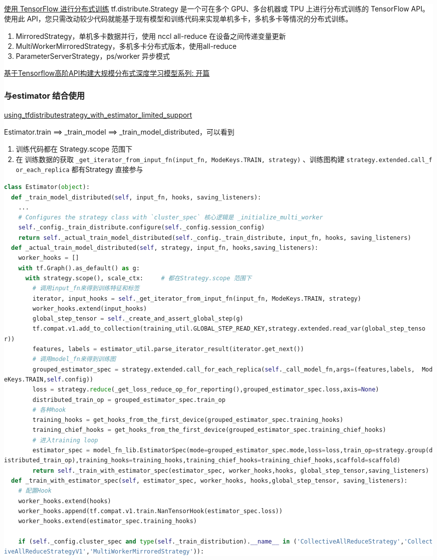 [使用 TensorFlow 进行分布式训练](https://mp.weixin.qq.com/s/bHTI6KOxIeMYMIaa6ptcSA) tf.distribute.Strategy 是一个可在多个 GPU、多台机器或 TPU 上进行分布式训练的 TensorFlow API。使用此 API，您只需改动较少代码就能基于现有模型和训练代码来实现单机多卡，多机多卡等情况的分布式训练。

1. MirroredStrategy，单机多卡数据并行，使用 nccl all-reduce 在设备之间传递变量更新
2. MultiWorkerMirroredStrategy，多机多卡分布式版本，使用all-reduce
3. ParameterServerStrategy，ps/worker 异步模式

[基于Tensorflow高阶API构建大规模分布式深度学习模型系列: 开篇](https://zhuanlan.zhihu.com/p/38470806)


### 与estimator 结合使用

[using_tfdistributestrategy_with_estimator_limited_support](https://www.tensorflow.org/guide/distributed_training#using_tfdistributestrategy_with_estimator_limited_support)

Estimator.train ==> _train_model ==> _train_model_distributed，可以看到
1. 训练代码都在 Strategy.scope 范围下
2. 在 训练数据的获取 `_get_iterator_from_input_fn(input_fn, ModeKeys.TRAIN, strategy)` 、训练图构建 `strategy.extended.call_for_each_replica` 都有Strategy 直接参与

```python
class Estimator(object):
  def _train_model_distributed(self, input_fn, hooks, saving_listeners):
    ...
    # Configures the strategy class with `cluster_spec` 核心逻辑是 _initialize_multi_worker
    self._config._train_distribute.configure(self._config.session_config)
    return self._actual_train_model_distributed(self._config._train_distribute, input_fn, hooks, saving_listeners)
  def _actual_train_model_distributed(self, strategy, input_fn, hooks,saving_listeners):                               
    worker_hooks = []
    with tf.Graph().as_default() as g:
      with strategy.scope(), scale_ctx:     # 都在Strategy.scope 范围下
        # 调用input_fn来得到训练特征和标签
        iterator, input_hooks = self._get_iterator_from_input_fn(input_fn, ModeKeys.TRAIN, strategy)
        worker_hooks.extend(input_hooks)
        global_step_tensor = self._create_and_assert_global_step(g)
        tf.compat.v1.add_to_collection(training_util.GLOBAL_STEP_READ_KEY,strategy.extended.read_var(global_step_tensor))
        features, labels = estimator_util.parse_iterator_result(iterator.get_next())
        # 调用model_fn来得到训练图
        grouped_estimator_spec = strategy.extended.call_for_each_replica(self._call_model_fn,args=(features,labels,  ModeKeys.TRAIN,self.config))
        loss = strategy.reduce(_get_loss_reduce_op_for_reporting(),grouped_estimator_spec.loss,axis=None)
        distributed_train_op = grouped_estimator_spec.train_op
        # 各种hook
        training_hooks = get_hooks_from_the_first_device(grouped_estimator_spec.training_hooks)
        training_chief_hooks = get_hooks_from_the_first_device(grouped_estimator_spec.training_chief_hooks)
        # 进入training loop
        estimator_spec = model_fn_lib.EstimatorSpec(mode=grouped_estimator_spec.mode,loss=loss,train_op=strategy.group(distributed_train_op),training_hooks=training_hooks,training_chief_hooks=training_chief_hooks,scaffold=scaffold)
        return self._train_with_estimator_spec(estimator_spec, worker_hooks,hooks, global_step_tensor,saving_listeners)
  def _train_with_estimator_spec(self, estimator_spec, worker_hooks, hooks,global_step_tensor, saving_listeners):
    # 配置Hook
    worker_hooks.extend(hooks)
    worker_hooks.append(tf.compat.v1.train.NanTensorHook(estimator_spec.loss))
    worker_hooks.extend(estimator_spec.training_hooks)

    if (self._config.cluster_spec and type(self._train_distribution).__name__ in ('CollectiveAllReduceStrategy','CollectiveAllReduceStrategyV1','MultiWorkerMirroredStrategy')):
```